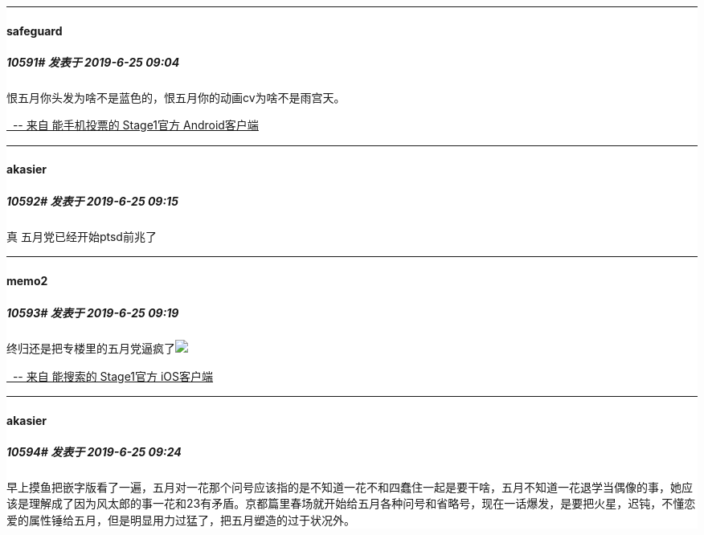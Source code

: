 





-----

####  safeguard  
##### 10591#       发表于 2019-6-25 09:04




恨五月你头发为啥不是蓝色的，恨五月你的动画cv为啥不是雨宫天。

[  -- 来自 能手机投票的 Stage1官方 Android客户端](https://www.coolapk.com/apk/140634)







-----

####  akasier  
##### 10592#       发表于 2019-6-25 09:15




真 五月党已经开始ptsd前兆了







-----

####  memo2  
##### 10593#       发表于 2019-6-25 09:19




终归还是把专楼里的五月党逼疯了<img src="https://static.saraba1st.com/image/smiley/face2017/068.png" referrerpolicy="no-referrer">

[  -- 来自 能搜索的 Stage1官方 iOS客户端](https://itunes.apple.com/fi/app/saraba1st/id1221237470?mt=8)







-----

####  akasier  
##### 10594#       发表于 2019-6-25 09:24




早上摸鱼把嵌字版看了一遍，五月对一花那个问号应该指的是不知道一花不和四蠢住一起是要干啥，五月不知道一花退学当偶像的事，她应该是理解成了因为风太郎的事一花和23有矛盾。京都篇里春场就开始给五月各种问号和省略号，现在一话爆发，是要把火星，迟钝，不懂恋爱的属性锤给五月，但是明显用力过猛了，把五月塑造的过于状况外。
